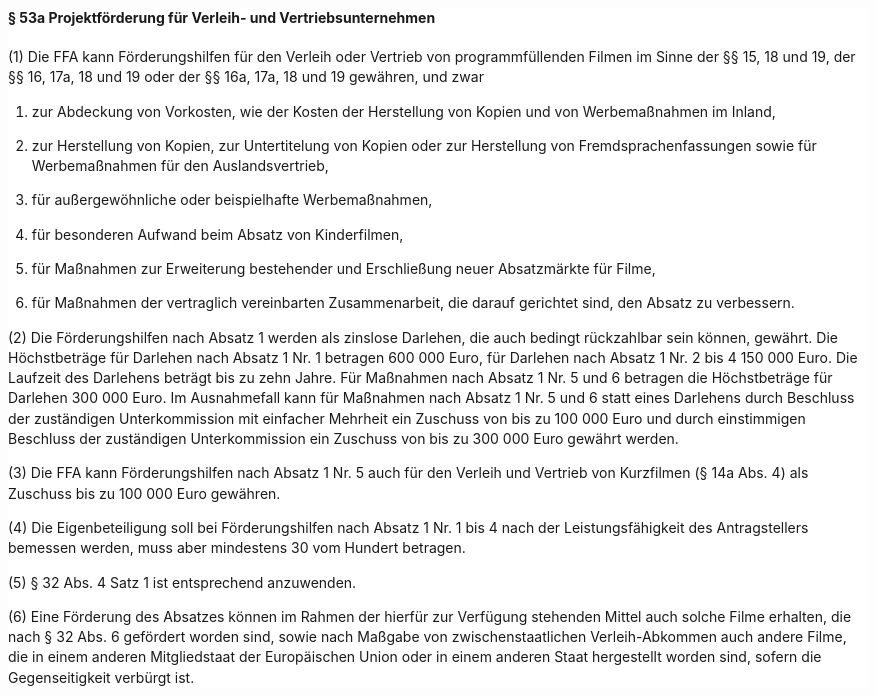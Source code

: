 #### § 53a Projektförderung für Verleih- und Vertriebsunternehmen

(1) Die FFA kann Förderungshilfen für den Verleih oder Vertrieb von
programmfüllenden Filmen im Sinne der §§ 15, 18 und 19, der §§ 16,
17a, 18 und 19 oder der §§ 16a, 17a, 18 und 19 gewähren, und zwar

1.  zur Abdeckung von Vorkosten, wie der Kosten der Herstellung von Kopien
    und von Werbemaßnahmen im Inland,


2.  zur Herstellung von Kopien, zur Untertitelung von Kopien oder zur
    Herstellung von Fremdsprachenfassungen sowie für Werbemaßnahmen für
    den Auslandsvertrieb,


3.  für außergewöhnliche oder beispielhafte Werbemaßnahmen,


4.  für besonderen Aufwand beim Absatz von Kinderfilmen,


5.  für Maßnahmen zur Erweiterung bestehender und Erschließung neuer
    Absatzmärkte für Filme,


6.  für Maßnahmen der vertraglich vereinbarten Zusammenarbeit, die darauf
    gerichtet sind, den Absatz zu verbessern.




(2) Die Förderungshilfen nach Absatz 1 werden als zinslose Darlehen,
die auch bedingt rückzahlbar sein können, gewährt. Die Höchstbeträge
für Darlehen nach Absatz 1 Nr. 1 betragen 600 000 Euro, für Darlehen
nach Absatz 1 Nr. 2 bis 4 150 000 Euro. Die Laufzeit des Darlehens
beträgt bis zu zehn Jahre. Für Maßnahmen nach Absatz 1 Nr. 5 und 6
betragen die Höchstbeträge für Darlehen 300 000 Euro. Im Ausnahmefall
kann für Maßnahmen nach Absatz 1 Nr. 5 und 6 statt eines Darlehens
durch Beschluss der zuständigen Unterkommission mit einfacher Mehrheit
ein Zuschuss von bis zu
100 000 Euro              und durch einstimmigen Beschluss der
zuständigen Unterkommission ein Zuschuss von bis zu 300 000 Euro
gewährt werden.

(3) Die FFA kann Förderungshilfen nach Absatz 1 Nr. 5 auch für den
Verleih und Vertrieb von Kurzfilmen (§ 14a Abs. 4) als Zuschuss bis zu
100 000 Euro gewähren.

(4) Die Eigenbeteiligung soll bei Förderungshilfen nach Absatz 1 Nr. 1
bis 4 nach der Leistungsfähigkeit des Antragstellers bemessen werden,
muss aber mindestens 30 vom Hundert betragen.

(5) § 32 Abs. 4 Satz 1 ist entsprechend anzuwenden.

(6) Eine Förderung des Absatzes können im Rahmen der hierfür zur
Verfügung stehenden Mittel auch solche Filme erhalten, die nach § 32
Abs. 6 gefördert worden sind, sowie nach Maßgabe von
zwischenstaatlichen Verleih-Abkommen auch andere Filme, die in einem
anderen Mitgliedstaat der Europäischen Union oder in einem anderen
Staat hergestellt worden sind, sofern die Gegenseitigkeit verbürgt
ist.
